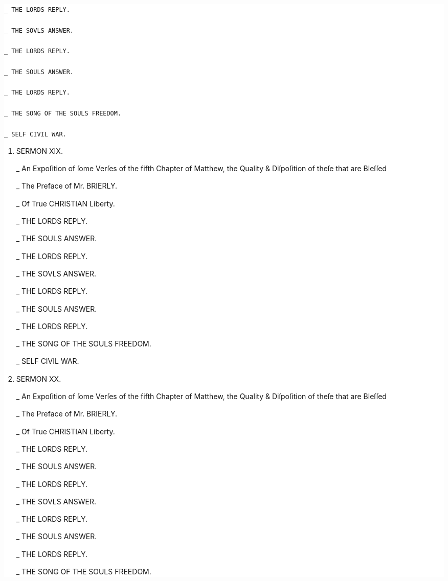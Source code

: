     _ THE LORDS REPLY.

    _ THE SOVLS ANSWER.

    _ THE LORDS REPLY.

    _ THE SOULS ANSWER.

    _ THE LORDS REPLY.

    _ THE SONG OF THE SOULS FREEDOM.

    _ SELF CIVIL WAR.

1. SERMON XIX.

    _ An Expoſition of ſome Verſes of the fifth Chapter of Matthew, the Quality & Diſpoſition of theſe that are Bleſſed

    _ The Preface of Mr. BRIERLY.

    _ Of True CHRISTIAN Liberty.

    _ THE LORDS REPLY.

    _ THE SOULS ANSWER.

    _ THE LORDS REPLY.

    _ THE SOVLS ANSWER.

    _ THE LORDS REPLY.

    _ THE SOULS ANSWER.

    _ THE LORDS REPLY.

    _ THE SONG OF THE SOULS FREEDOM.

    _ SELF CIVIL WAR.

1. SERMON XX.

    _ An Expoſition of ſome Verſes of the fifth Chapter of Matthew, the Quality & Diſpoſition of theſe that are Bleſſed

    _ The Preface of Mr. BRIERLY.

    _ Of True CHRISTIAN Liberty.

    _ THE LORDS REPLY.

    _ THE SOULS ANSWER.

    _ THE LORDS REPLY.

    _ THE SOVLS ANSWER.

    _ THE LORDS REPLY.

    _ THE SOULS ANSWER.

    _ THE LORDS REPLY.

    _ THE SONG OF THE SOULS FREEDOM.
